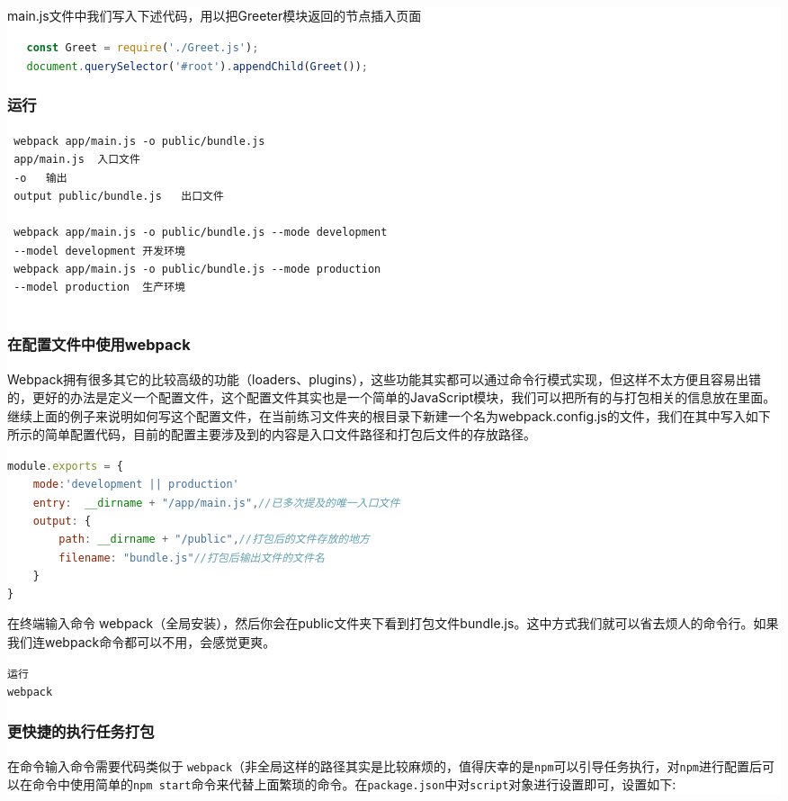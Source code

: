 main.js文件中我们写入下述代码，用以把Greeter模块返回的节点插入页面

```js
   const Greet = require('./Greet.js');
   document.querySelector('#root').appendChild(Greet());
```

### 运行

```
 webpack app/main.js -o public/bundle.js
 app/main.js  入口文件 
 -o   输出 
 output public/bundle.js   出口文件  
 
 webpack app/main.js -o public/bundle.js --mode development
 --model development 开发环境
 webpack app/main.js -o public/bundle.js --mode production
 --model production  生产环境
 
```



### 在配置文件中使用webpack

Webpack拥有很多其它的比较高级的功能（loaders、plugins），这些功能其实都可以通过命令行模式实现，但这样不太方便且容易出错的，更好的办法是定义一个配置文件，这个配置文件其实也是一个简单的JavaScript模块，我们可以把所有的与打包相关的信息放在里面。
继续上面的例子来说明如何写这个配置文件，在当前练习文件夹的根目录下新建一个名为webpack.config.js的文件，我们在其中写入如下所示的简单配置代码，目前的配置主要涉及到的内容是入口文件路径和打包后文件的存放路径。

```js
module.exports = {
    mode:'development || production'
    entry:  __dirname + "/app/main.js",//已多次提及的唯一入口文件
    output: {
        path: __dirname + "/public",//打包后的文件存放的地方
        filename: "bundle.js"//打包后输出文件的文件名
    }
}
```

在终端输入命令 webpack（全局安装），然后你会在public文件夹下看到打包文件bundle.js。这中方式我们就可以省去烦人的命令行。如果我们连webpack命令都可以不用，会感觉更爽。

```
运行
webpack 

```



### 更快捷的执行任务打包

在命令输入命令需要代码类似于 `webpack`（非全局这样的路径其实是比较麻烦的，值得庆幸的是`npm`可以引导任务执行，对`npm`进行配置后可以在命令中使用简单的`npm start`命令来代替上面繁琐的命令。在`package.json`中对`script`对象进行设置即可，设置如下:
